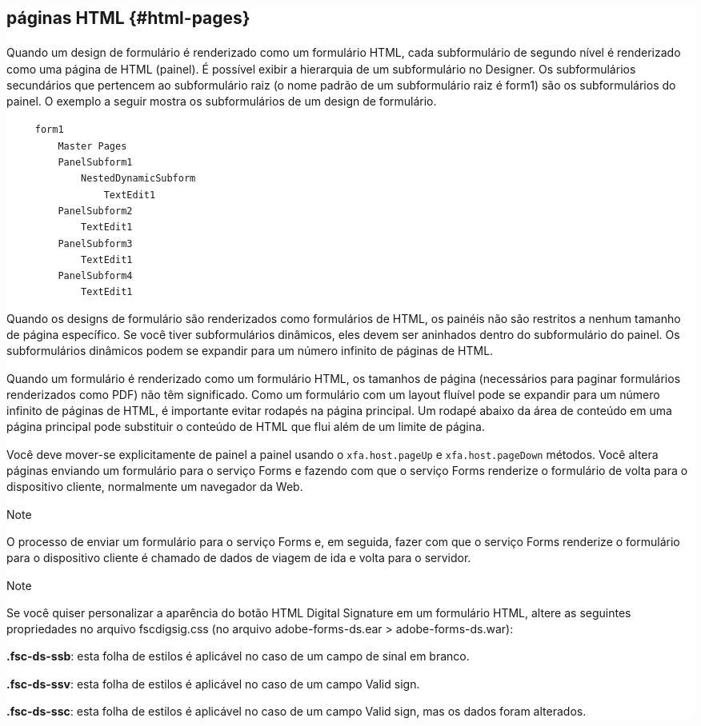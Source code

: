 ## páginas HTML {#html-pages}

Quando um design de formulário é renderizado como um formulário HTML, cada subformulário de segundo nível é renderizado como uma página de HTML (painel). É possível exibir a hierarquia de um subformulário no Designer. Os subformulários secundários que pertencem ao subformulário raiz (o nome padrão de um subformulário raiz é form1) são os subformulários do painel. O exemplo a seguir mostra os subformulários de um design de formulário.

```java
     form1
         Master Pages
         PanelSubform1
             NestedDynamicSubform
                 TextEdit1
         PanelSubform2
             TextEdit1
         PanelSubform3
             TextEdit1
         PanelSubform4
             TextEdit1
```

Quando os designs de formulário são renderizados como formulários de HTML, os painéis não são restritos a nenhum tamanho de página específico. Se você tiver subformulários dinâmicos, eles devem ser aninhados dentro do subformulário do painel. Os subformulários dinâmicos podem se expandir para um número infinito de páginas de HTML.

Quando um formulário é renderizado como um formulário HTML, os tamanhos de página (necessários para paginar formulários renderizados como PDF) não têm significado. Como um formulário com um layout fluível pode se expandir para um número infinito de páginas de HTML, é importante evitar rodapés na página principal. Um rodapé abaixo da área de conteúdo em uma página principal pode substituir o conteúdo de HTML que flui além de um limite de página.

Você deve mover-se explicitamente de painel a painel usando o `xfa.host.pageUp` e `xfa.host.pageDown` métodos. Você altera páginas enviando um formulário para o serviço Forms e fazendo com que o serviço Forms renderize o formulário de volta para o dispositivo cliente, normalmente um navegador da Web.

>[!NOTE]
>
>O processo de enviar um formulário para o serviço Forms e, em seguida, fazer com que o serviço Forms renderize o formulário para o dispositivo cliente é chamado de dados de viagem de ida e volta para o servidor.

>[!NOTE]
>
>Se você quiser personalizar a aparência do botão HTML Digital Signature em um formulário HTML, altere as seguintes propriedades no arquivo fscdigsig.css (no arquivo adobe-forms-ds.ear > adobe-forms-ds.war):

**.fsc-ds-ssb**: esta folha de estilos é aplicável no caso de um campo de sinal em branco.

**.fsc-ds-ssv**: esta folha de estilos é aplicável no caso de um campo Valid sign.

**.fsc-ds-ssc**: esta folha de estilos é aplicável no caso de um campo Valid sign, mas os dados foram alterados.
